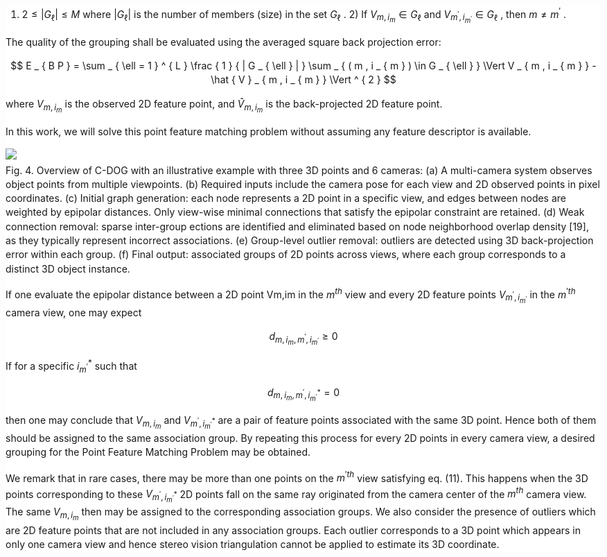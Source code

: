 1) $2 \leq | G _ { \ell } | \leq M$ where $\vert G _ { \ell } \vert$ is the number of members (size) in the set $G _ { \ell }$ . 2) If $V _ { m , i _ { m } } \in G _ { \ell }$ and $V _ { m ^ { \prime } , i _ { m ^ { \prime } } } \in G _ { \ell }$ , then $m \neq m ^ { \prime }$ .

The quality of the grouping shall be evaluated using the averaged square back projection error:

$$
E _ { B P } = \sum _ { \ell = 1 } ^ { L } \frac { 1 } { | G _ { \ell } | } \sum _ { ( m , i _ { m } ) \in G _ { \ell } } \Vert V _ { m , i _ { m } } - \hat { V } _ { m , i _ { m } } \Vert ^ { 2 }
$$

where $V _ { m , i _ { m } }$ is the observed 2D feature point, and $\hat { V } _ { m , i _ { m } }$ is the back-projected 2D feature point.

In this work, we will solve this point feature matching problem without assuming any feature descriptor is available.

![](images/8b5e1c42518a987f33aa2817ddfffdae07f3429753f8ef24e866e9f94cc09de6.jpg)  
Fig. 4. Overview of C-DOG with an illustrative example with three 3D points and 6 cameras: (a) A multi-camera system observes object points from multiple viewpoints. (b) Required inputs include the camera pose for each view and 2D observed points in pixel coordinates. (c) Initial graph generation: each node represents a 2D point in a specific view, and edges between nodes are weighted by epipolar distances. Only view-wise minimal connections that satisfy the epipolar constraint are retained. (d) Weak connection removal: sparse inter-group ections are identified and eliminated based on node neighborhood overlap density [19], as they typically represent incorrect associations. (e) Group-level outlier removal: outliers are detected using 3D back-projection error within each group. (f) Final output: associated groups of 2D points across views, where each group corresponds to a distinct 3D object instance.

If one evaluate the epipolar distance between a 2D point Vm,im in the $m ^ { t h }$ view and every 2D feature points $V _ { m ^ { \prime } , i _ { m ^ { \prime } } }$ in the $m ^ { \prime t h }$ camera view, one may expect

$$
d _ { m , i _ { m } , m ^ { \prime } , i _ { m ^ { \prime } } } \geq 0
$$

If for a specific $i _ { m ^ { \prime } } ^ { * }$ such that

$$
d _ { m , i _ { m } , m ^ { \prime } , i _ { m ^ { \prime } } ^ { * } } = 0
$$

then one may conclude that $V _ { m , i _ { m } }$ and $V _ { m ^ { \prime } , i _ { m ^ { \prime } } ^ { * } }$ are a pair of feature points associated with the same 3D point. Hence both of them should be assigned to the same association group. By repeating this process for every 2D points in every camera view, a desired grouping for the Point Feature Matching Problem may be obtained.

We remark that in rare cases, there may be more than one points on the $m ^ { \prime t h }$ view satisfying eq. (11). This happens when the 3D points corresponding to these $V _ { m ^ { \prime } , i _ { m ^ { \prime } } ^ { * } }$ 2D points fall on the same ray originated from the camera center of the $m ^ { t h }$ camera view. The same $V _ { m , i _ { m } }$ then may be assigned to the corresponding association groups. We also consider the presence of outliers which are 2D feature points that are not included in any association groups. Each outlier corresponds to a 3D point which appears in only one camera view and hence stereo vision triangulation cannot be applied to estimate its 3D coordinate.
